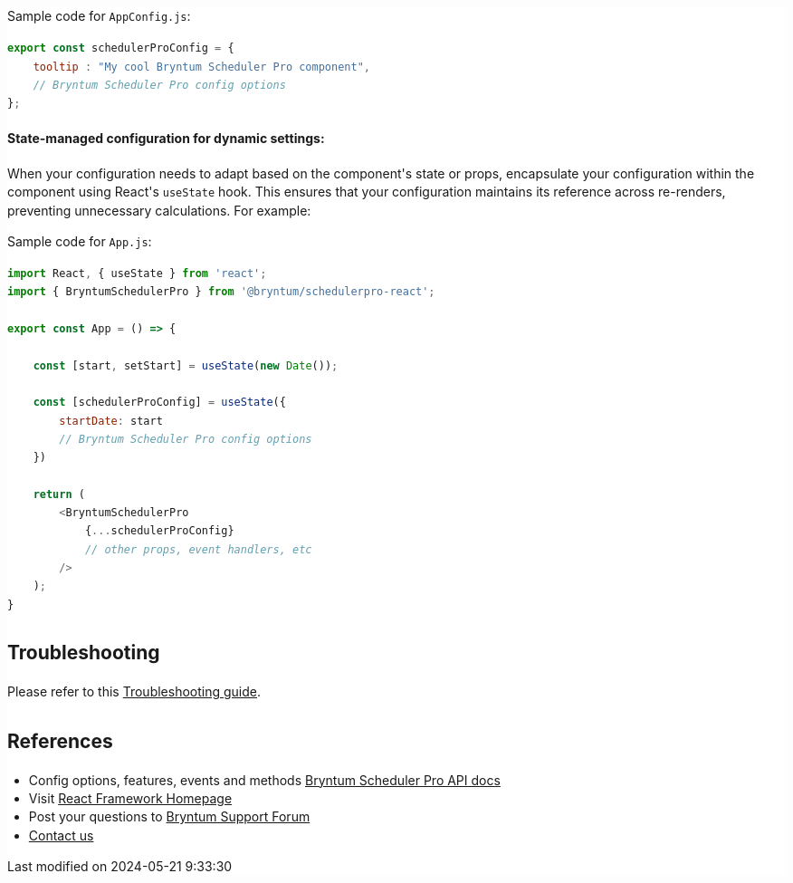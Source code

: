 Sample code for `AppConfig.js`:

```javascript
export const schedulerProConfig = {
    tooltip : "My cool Bryntum Scheduler Pro component",
    // Bryntum Scheduler Pro config options
};
```

#### State-managed configuration for dynamic settings:

When your configuration needs to adapt based on the component's state or props, encapsulate your configuration within 
the component using React's `useState` hook. This ensures that your configuration maintains its reference across 
re-renders, preventing unnecessary calculations. For example:

Sample code for `App.js`:

```javascript
import React, { useState } from 'react';
import { BryntumSchedulerPro } from '@bryntum/schedulerpro-react';

export const App = () => {

    const [start, setStart] = useState(new Date());

    const [schedulerProConfig] = useState({
        startDate: start
        // Bryntum Scheduler Pro config options
    })

    return (
        <BryntumSchedulerPro
            {...schedulerProConfig}
            // other props, event handlers, etc
        />
    );
}
```

## Troubleshooting

Please refer to this [Troubleshooting guide](#SchedulerPro/guides/integration/react/troubleshooting.md).

## References

* Config options, features, events and methods [Bryntum Scheduler Pro API docs](#api)
* Visit [React Framework Homepage](https://reactjs.org)
* Post your questions to [Bryntum Support Forum](https://forum.bryntum.com/)
* [Contact us](https://bryntum.com/contact/)


<p class="last-modified">Last modified on 2024-05-21 9:33:30</p>